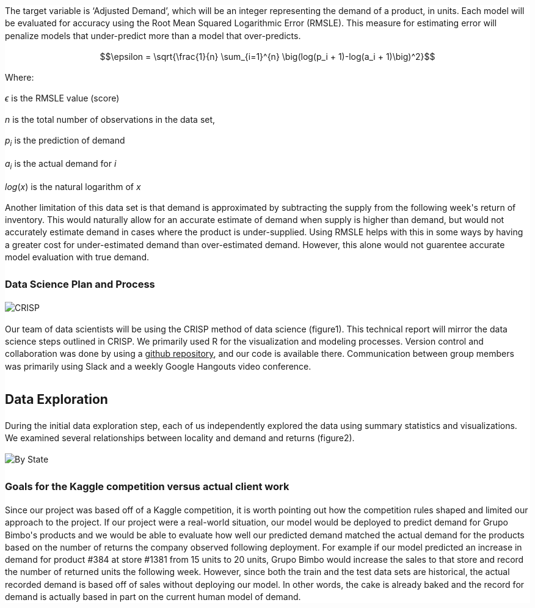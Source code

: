   The target variable is ‘Adjusted Demand’, which will be an integer representing the demand of a product, in units. 
  Each model will be evaluated for accuracy using the Root Mean Squared Logarithmic Error (RMSLE). This measure for estimating error will penalize models that under-predict more than a model that over-predicts. 

$$\epsilon = \sqrt{\frac{1}{n} \sum_{i=1}^{n} \big(log(p_i + 1)-log(a_i + 1)\big)^2}$$

Where:

$\epsilon$ is the RMSLE value (score)

$n$ is the total number of observations in the data set,

$p_i$ is the prediction of demand

$a_i$ is the actual demand for $i$

$log(x)$ is the natural logarithm of $x$

  
  Another limitation of this data set is that demand is approximated by subtracting the supply from the following week's return of inventory. This would naturally allow for an accurate estimate of demand when supply is higher than demand, but would not accurately estimate demand in cases where the product is under-supplied. Using RMSLE helps with this in some ways by having a greater cost for under-estimated demand than over-estimated demand. However, this alone would not guarentee accurate model evaluation with true demand. 

### Data Science Plan and Process

![CRISP](img/bimbo/crisp_model_4by4.png) 

Our team of data scientists will be using the CRISP method of data science (figure1). 
This technical report will mirror the data science steps outlined in CRISP. We primarily used R for the visualization and modeling processes. Version control and collaboration was done by using a [github repository](https://github.com/kahultman/grupo-bimbo), and our code is available there. Communication between group members was primarily using Slack and a weekly Google Hangouts video conference. 


## Data Exploration

During the initial data exploration step, each of us independently explored the data using summary statistics and visualizations. We examined several relationships between locality and demand and returns (figure2). 

![By State](img/bimbo/states.png)

### Goals for the Kaggle competition versus actual client work

Since our project was based off of a Kaggle competition, it is worth pointing out how the competition rules shaped and limited our approach to the project. If our project were a real-world situation, our model would be deployed to predict demand for Grupo Bimbo's products and we would be able to evaluate how well our predicted demand matched the actual demand for the products based on the number of returns the company observed following deployment. For example if our model predicted an increase in demand for product #384 at store #1381 from 15 units to 20 units, Grupo Bimbo would increase the sales to that store and record the number of returned units the following week. However, since both the train and the test data sets are historical, the actual recorded demand is based off of sales without deploying our model. In other words, the cake is already baked and the record for demand is actually based in part on the current human model of demand.  
